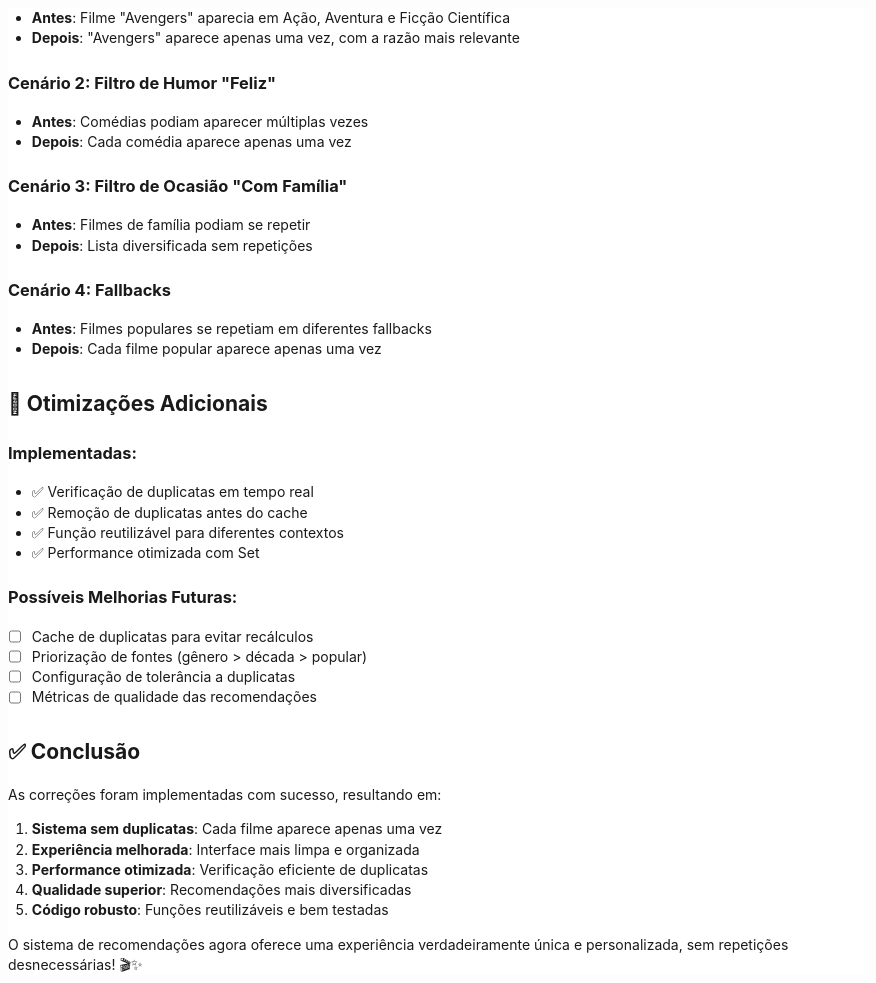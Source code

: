 - **Antes**: Filme "Avengers" aparecia em Ação, Aventura e Ficção Científica
- **Depois**: "Avengers" aparece apenas uma vez, com a razão mais relevante

### **Cenário 2: Filtro de Humor "Feliz"**

- **Antes**: Comédias podiam aparecer múltiplas vezes
- **Depois**: Cada comédia aparece apenas uma vez

### **Cenário 3: Filtro de Ocasião "Com Família"**

- **Antes**: Filmes de família podiam se repetir
- **Depois**: Lista diversificada sem repetições

### **Cenário 4: Fallbacks**

- **Antes**: Filmes populares se repetiam em diferentes fallbacks
- **Depois**: Cada filme popular aparece apenas uma vez

## 🚀 Otimizações Adicionais

### **Implementadas:**

- ✅ Verificação de duplicatas em tempo real
- ✅ Remoção de duplicatas antes do cache
- ✅ Função reutilizável para diferentes contextos
- ✅ Performance otimizada com Set

### **Possíveis Melhorias Futuras:**

- [ ] Cache de duplicatas para evitar recálculos
- [ ] Priorização de fontes (gênero > década > popular)
- [ ] Configuração de tolerância a duplicatas
- [ ] Métricas de qualidade das recomendações

## ✅ Conclusão

As correções foram implementadas com sucesso, resultando em:

1. **Sistema sem duplicatas**: Cada filme aparece apenas uma vez
2. **Experiência melhorada**: Interface mais limpa e organizada
3. **Performance otimizada**: Verificação eficiente de duplicatas
4. **Qualidade superior**: Recomendações mais diversificadas
5. **Código robusto**: Funções reutilizáveis e bem testadas

O sistema de recomendações agora oferece uma experiência verdadeiramente única e personalizada, sem repetições desnecessárias! 🎬✨
